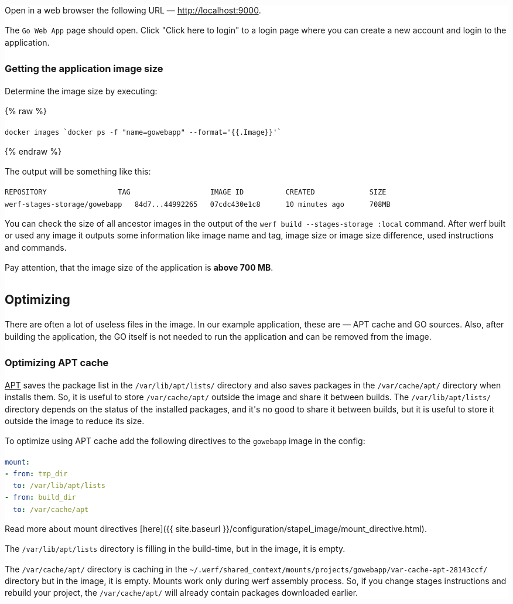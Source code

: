 Open in a web browser the following URL — [http://localhost:9000](http://localhost:9000).

The `Go Web App` page should open. Click "Click here to login" to a login page where you can create a new account and login to the application.

### Getting the application image size

Determine the image size by executing:

{% raw %}
```shell
docker images `docker ps -f "name=gowebapp" --format='{{.Image}}'`
```
{% endraw %}

The output will be something like this:
```shell
REPOSITORY                 TAG                   IMAGE ID          CREATED             SIZE
werf-stages-storage/gowebapp   84d7...44992265   07cdc430e1c8      10 minutes ago      708MB
```

You can check the size of all ancestor images in the output of the `werf build --stages-storage :local` command. After werf built or used any image it outputs some information  like image name and tag, image size or image size difference, used instructions and commands.

Pay attention, that the image size of the application is **above 700 MB**.

## Optimizing

There are often a lot of useless files in the image. In our example application, these are — APT cache and GO sources. Also, after building the application, the GO itself is not needed to run the application and can be removed from the image.

### Optimizing APT cache

[APT](https://wiki.debian.org/Apt) saves the package list in the `/var/lib/apt/lists/` directory and also saves packages in the `/var/cache/apt/` directory when installs them. So, it is useful to store `/var/cache/apt/` outside the image and share it between builds. The `/var/lib/apt/lists/` directory depends on the status of the installed packages, and it's no good to share it between builds, but it is useful to store it outside the image to reduce its size.

To optimize using APT cache add the following directives to the `gowebapp` image in the config:

```yaml
mount:
- from: tmp_dir
  to: /var/lib/apt/lists
- from: build_dir
  to: /var/cache/apt
```

Read more about mount directives [here]({{ site.baseurl }}/configuration/stapel_image/mount_directive.html).

The `/var/lib/apt/lists` directory is filling in the build-time, but in the image, it is empty.

The `/var/cache/apt/` directory is caching in the `~/.werf/shared_context/mounts/projects/gowebapp/var-cache-apt-28143ccf/` directory but in the image, it is empty. Mounts work only during werf assembly process. So, if you change stages instructions and rebuild your project, the `/var/cache/apt/` will already contain packages downloaded earlier.
